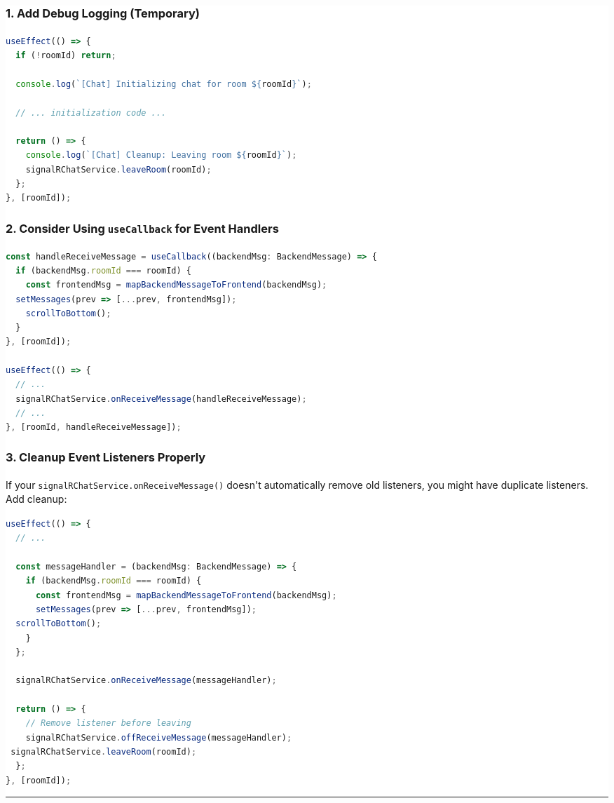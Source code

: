 ### 1. Add Debug Logging (Temporary)

```typescript
useEffect(() => {
  if (!roomId) return;
  
  console.log(`[Chat] Initializing chat for room ${roomId}`);
  
  // ... initialization code ...
  
  return () => {
    console.log(`[Chat] Cleanup: Leaving room ${roomId}`);
    signalRChatService.leaveRoom(roomId);
  };
}, [roomId]);
```

### 2. Consider Using `useCallback` for Event Handlers

```typescript
const handleReceiveMessage = useCallback((backendMsg: BackendMessage) => {
  if (backendMsg.roomId === roomId) {
    const frontendMsg = mapBackendMessageToFrontend(backendMsg);
  setMessages(prev => [...prev, frontendMsg]);
    scrollToBottom();
  }
}, [roomId]);

useEffect(() => {
  // ...
  signalRChatService.onReceiveMessage(handleReceiveMessage);
  // ...
}, [roomId, handleReceiveMessage]);
```

### 3. Cleanup Event Listeners Properly

If your `signalRChatService.onReceiveMessage()` doesn't automatically remove old listeners, you might have duplicate listeners. Add cleanup:

```typescript
useEffect(() => {
  // ...
  
  const messageHandler = (backendMsg: BackendMessage) => {
    if (backendMsg.roomId === roomId) {
      const frontendMsg = mapBackendMessageToFrontend(backendMsg);
      setMessages(prev => [...prev, frontendMsg]);
  scrollToBottom();
    }
  };
  
  signalRChatService.onReceiveMessage(messageHandler);
  
  return () => {
    // Remove listener before leaving
    signalRChatService.offReceiveMessage(messageHandler);
 signalRChatService.leaveRoom(roomId);
  };
}, [roomId]);
```

---